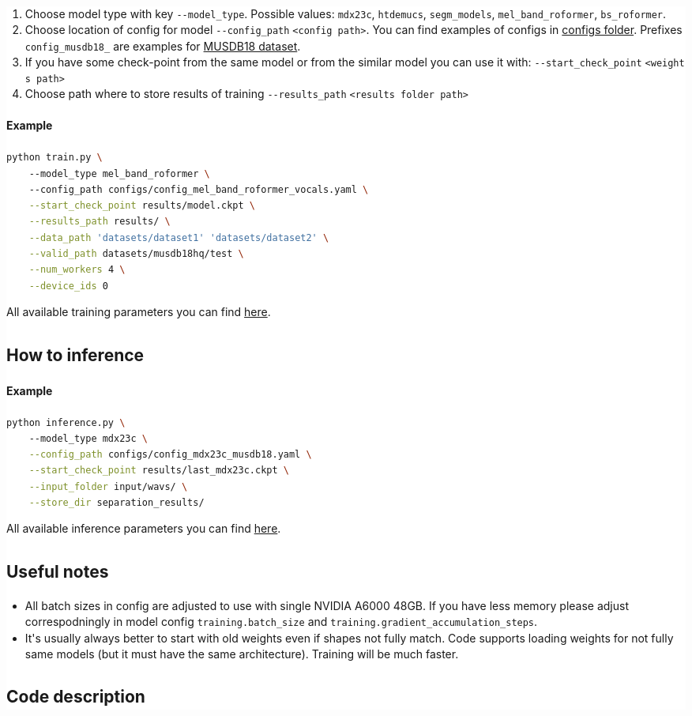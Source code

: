 1) Choose model type with key `--model_type`. Possible values: `mdx23c`, `htdemucs`, `segm_models`, `mel_band_roformer`, `bs_roformer`.
2) Choose location of config for model `--config_path` `<config path>`. You can find examples of configs in [configs folder](configs/). Prefixes `config_musdb18_` are examples for [MUSDB18 dataset](https://sigsep.github.io/datasets/musdb.html).
3) If you have some check-point from the same model or from the similar model you can use it with: `--start_check_point` `<weights path>`
4) Choose path where to store results of training `--results_path` `<results folder path>`

#### Example
```bash
python train.py \ 
    --model_type mel_band_roformer \ 
    --config_path configs/config_mel_band_roformer_vocals.yaml \
    --start_check_point results/model.ckpt \
    --results_path results/ \
    --data_path 'datasets/dataset1' 'datasets/dataset2' \
    --valid_path datasets/musdb18hq/test \
    --num_workers 4 \
    --device_ids 0
```

All available training parameters you can find [here](https://github.com/ZFTurbo/Music-Source-Separation-Training/blob/main/train.py#L109).

## How to inference

#### Example

```bash
python inference.py \  
    --model_type mdx23c \
    --config_path configs/config_mdx23c_musdb18.yaml \
    --start_check_point results/last_mdx23c.ckpt \
    --input_folder input/wavs/ \
    --store_dir separation_results/
```

All available inference parameters you can find [here](https://github.com/ZFTurbo/Music-Source-Separation-Training/blob/main/inference.py#L54).

## Useful notes

* All batch sizes in config are adjusted to use with single NVIDIA A6000 48GB. If you have less memory please adjust correspodningly in model config `training.batch_size` and `training.gradient_accumulation_steps`.
* It's usually always better to start with old weights even if shapes not fully match. Code supports loading weights for not fully same models (but it must have the same architecture). Training will be much faster. 

## Code description
